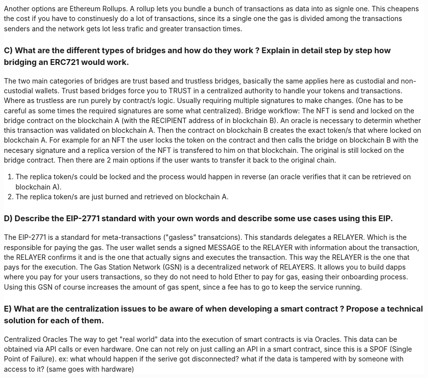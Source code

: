 Another options are Ethereum Rollups.
A rollup lets you bundle a bunch of transactions as data into as signle one. This cheapens the cost if you have to constinuesly do a lot of transactions, since its a single one the gas is divided among the transactions senders and the network gets lot less trafic and greater transaction times.

### C)  What are the different types of bridges and how do they work ? Explain in detail step by step how bridging an ERC721 would work.

The two main categories of bridges are trust based and trustless bridges, basically the same applies here as custodial and non-custodial wallets.
Trust based bridges force you to TRUST in a centralized authority to handle your tokens and transactions.
Where as trustless are run purely by contract/s logic. Usually requiring multiple signatures to make changes. (One has to be careful as some times the required signatures are some what centralized).
Bridge workflow:
The NFT is send and locked on the bridge contract on the blockchain A (with the RECIPIENT address of in blockchain B).
An oracle is necessary to determin whether this transaction was validated on blockchain A.
Then the contract on blockchain B creates the exact token/s that where locked on blockchain A.
For example for an NFT the user locks the token on the contract and then calls the bridge on blockchain B with the necesary signature
and a replica version of the NFT is transfered to him on that blockchain.
The original is still locked on the bridge contract.
Then there are 2 main options if the user wants to transfer it back to the original chain.
1) The replica token/s could be locked and the process would happen in reverse (an oracle verifies that it can be retrieved on blockchain A).
2) The replica token/s are just burned and retrieved on blockchain A.


### D)  Describe the EIP-2771 standard with your own words and describe some use cases using this EIP.

The EIP-2771 is a standard for meta-transactions ("gasless" transatcions). This standards delegates a RELAYER. 
Which is the responsible for paying the gas.
The user wallet sends a signed MESSAGE to the RELAYER with information about the transaction, the RELAYER confirms it and is the one
that actually signs and executes the transaction. This way the RELAYER is the one that pays for the execution.
The Gas Station Network (GSN) is a decentralized network of RELAYERS. It allows you to build dapps where you pay for your users transactions, so they do not need to hold Ether to pay for gas, easing their onboarding process.
Using this GSN of course increases the amount of gas spent, since a fee has to go to keep the service running.

### E)  What are the centralization issues to be aware of when developing a smart contract ? Propose a technical solution for each of them.
Centralized Oracles
The way to get "real world" data into the execution of smart contracts is via Oracles. This data can be obtained via API calls or even hardware.
One can not rely on just calling an API in a smart contract, since this is a SPOF (Single Point of Failure).
ex: what whould happen if the serive got disconnected?
	what if the data is tampered with by someone with access to it?
(same goes with hardware)
